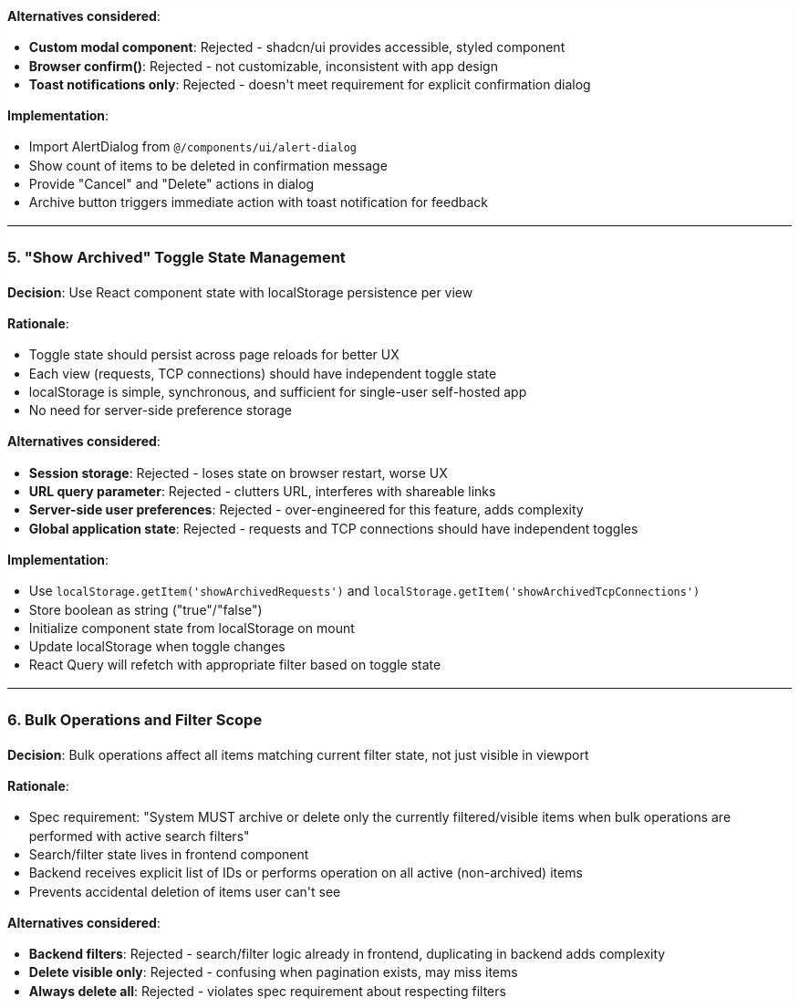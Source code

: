 **Alternatives considered**:
- **Custom modal component**: Rejected - shadcn/ui provides accessible, styled component
- **Browser confirm()**: Rejected - not customizable, inconsistent with app design
- **Toast notifications only**: Rejected - doesn't meet requirement for explicit confirmation dialog

**Implementation**:
- Import AlertDialog from `@/components/ui/alert-dialog`
- Show count of items to be deleted in confirmation message
- Provide "Cancel" and "Delete" actions in dialog
- Archive button triggers immediate action with toast notification for feedback

---

### 5. "Show Archived" Toggle State Management

**Decision**: Use React component state with localStorage persistence per view

**Rationale**:
- Toggle state should persist across page reloads for better UX
- Each view (requests, TCP connections) should have independent toggle state
- localStorage is simple, synchronous, and sufficient for single-user self-hosted app
- No need for server-side preference storage

**Alternatives considered**:
- **Session storage**: Rejected - loses state on browser restart, worse UX
- **URL query parameter**: Rejected - clutters URL, interferes with shareable links
- **Server-side user preferences**: Rejected - over-engineered for this feature, adds complexity
- **Global application state**: Rejected - requests and TCP connections should have independent toggles

**Implementation**:
- Use `localStorage.getItem('showArchivedRequests')` and `localStorage.getItem('showArchivedTcpConnections')`
- Store boolean as string ("true"/"false")
- Initialize component state from localStorage on mount
- Update localStorage when toggle changes
- React Query will refetch with appropriate filter based on toggle state

---

### 6. Bulk Operations and Filter Scope

**Decision**: Bulk operations affect all items matching current filter state, not just visible in viewport

**Rationale**:
- Spec requirement: "System MUST archive or delete only the currently filtered/visible items when bulk operations are performed with active search filters"
- Search/filter state lives in frontend component
- Backend receives explicit list of IDs or performs operation on all active (non-archived) items
- Prevents accidental deletion of items user can't see

**Alternatives considered**:
- **Backend filters**: Rejected - search/filter logic already in frontend, duplicating in backend adds complexity
- **Delete visible only**: Rejected - confusing when pagination exists, may miss items
- **Always delete all**: Rejected - violates spec requirement about respecting filters
